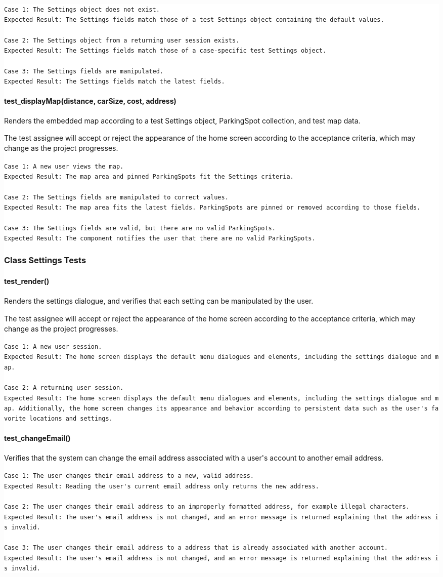 	Case 1: The Settings object does not exist.
	Expected Result: The Settings fields match those of a test Settings object containing the default values.

	Case 2: The Settings object from a returning user session exists.
	Expected Result: The Settings fields match those of a case-specific test Settings object.

	Case 3: The Settings fields are manipulated.
	Expected Result: The Settings fields match the latest fields.

#### **test_displayMap(distance, carSize, cost, address)**
Renders the embedded map according to a test Settings object, ParkingSpot collection, and test map data.

The test assignee will accept or reject the appearance of the home screen according to the acceptance criteria, which may change as the project progresses.

	Case 1: A new user views the map.
	Expected Result: The map area and pinned ParkingSpots fit the Settings criteria.

	Case 2: The Settings fields are manipulated to correct values.
	Expected Result: The map area fits the latest fields. ParkingSpots are pinned or removed according to those fields.

	Case 3: The Settings fields are valid, but there are no valid ParkingSpots.
	Expected Result: The component notifies the user that there are no valid ParkingSpots.

### Class Settings Tests
#### **test_render()**
Renders the settings dialogue, and verifies that each setting can be manipulated by the user.

The test assignee will accept or reject the appearance of the home screen according to the acceptance criteria, which may change as the project progresses.

	Case 1: A new user session.
	Expected Result: The home screen displays the default menu dialogues and elements, including the settings dialogue and map.

	Case 2: A returning user session.
	Expected Result: The home screen displays the default menu dialogues and elements, including the settings dialogue and map. Additionally, the home screen changes its appearance and behavior according to persistent data such as the user's favorite locations and settings.

#### **test_changeEmail()**
Verifies that the system can change the email address associated with a user's account to another email address.

	Case 1: The user changes their email address to a new, valid address.
	Expected Result: Reading the user's current email address only returns the new address.

	Case 2: The user changes their email address to an improperly formatted address, for example illegal characters.
	Expected Result: The user's email address is not changed, and an error message is returned explaining that the address is invalid.

	Case 3: The user changes their email address to a address that is already associated with another account.
	Expected Result: The user's email address is not changed, and an error message is returned explaining that the address is invalid.
